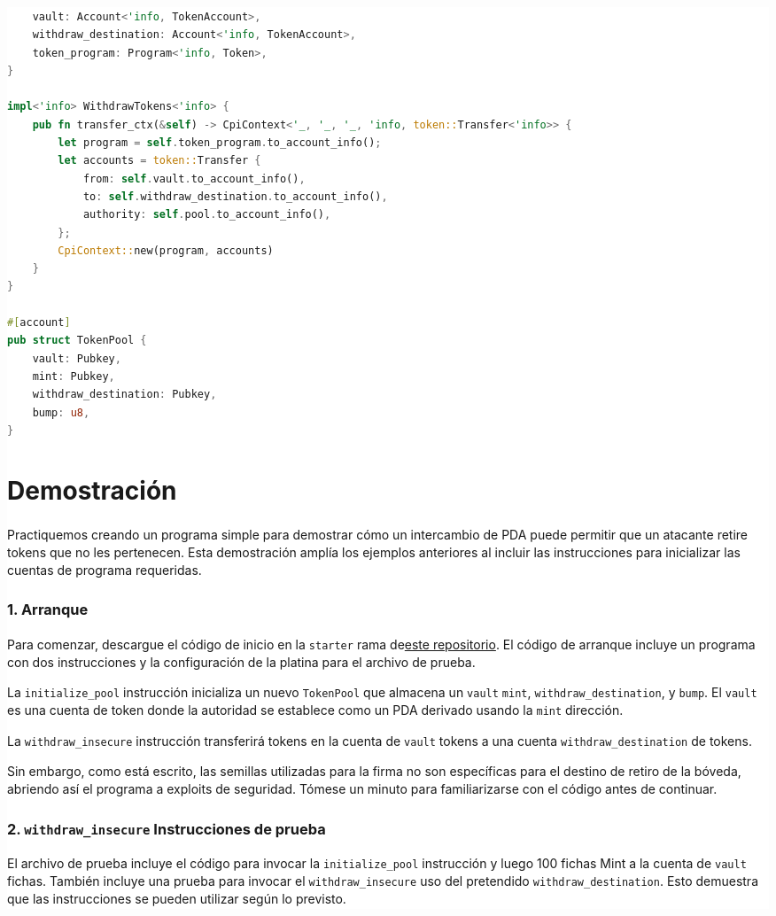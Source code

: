 ```rust
    vault: Account<'info, TokenAccount>,
    withdraw_destination: Account<'info, TokenAccount>,
    token_program: Program<'info, Token>,
}

impl<'info> WithdrawTokens<'info> {
    pub fn transfer_ctx(&self) -> CpiContext<'_, '_, '_, 'info, token::Transfer<'info>> {
        let program = self.token_program.to_account_info();
        let accounts = token::Transfer {
            from: self.vault.to_account_info(),
            to: self.withdraw_destination.to_account_info(),
            authority: self.pool.to_account_info(),
        };
        CpiContext::new(program, accounts)
    }
}

#[account]
pub struct TokenPool {
    vault: Pubkey,
    mint: Pubkey,
    withdraw_destination: Pubkey,
    bump: u8,
}
```

# Demostración

Practiquemos creando un programa simple para demostrar cómo un intercambio de PDA puede permitir que un atacante retire tokens que no les pertenecen. Esta demostración amplía los ejemplos anteriores al incluir las instrucciones para inicializar las cuentas de programa requeridas.

### 1. Arranque

Para comenzar, descargue el código de inicio en la `starter` rama de[este repositorio](https://github.com/Unboxed-Software/solana-pda-sharing/tree/starter). El código de arranque incluye un programa con dos instrucciones y la configuración de la platina para el archivo de prueba.

La `initialize_pool` instrucción inicializa un nuevo `TokenPool` que almacena un `vault` `mint`, `withdraw_destination`, y `bump`. El `vault` es una cuenta de token donde la autoridad se establece como un PDA derivado usando la `mint` dirección.

La `withdraw_insecure` instrucción transferirá tokens en la cuenta de `vault` tokens a una cuenta `withdraw_destination` de tokens.

Sin embargo, como está escrito, las semillas utilizadas para la firma no son específicas para el destino de retiro de la bóveda, abriendo así el programa a exploits de seguridad. Tómese un minuto para familiarizarse con el código antes de continuar.

### 2.  `withdraw_insecure` Instrucciones de prueba

El archivo de prueba incluye el código para invocar la `initialize_pool` instrucción y luego 100 fichas Mint a la cuenta de `vault` fichas. También incluye una prueba para invocar el `withdraw_insecure` uso del pretendido `withdraw_destination`. Esto demuestra que las instrucciones se pueden utilizar según lo previsto.
